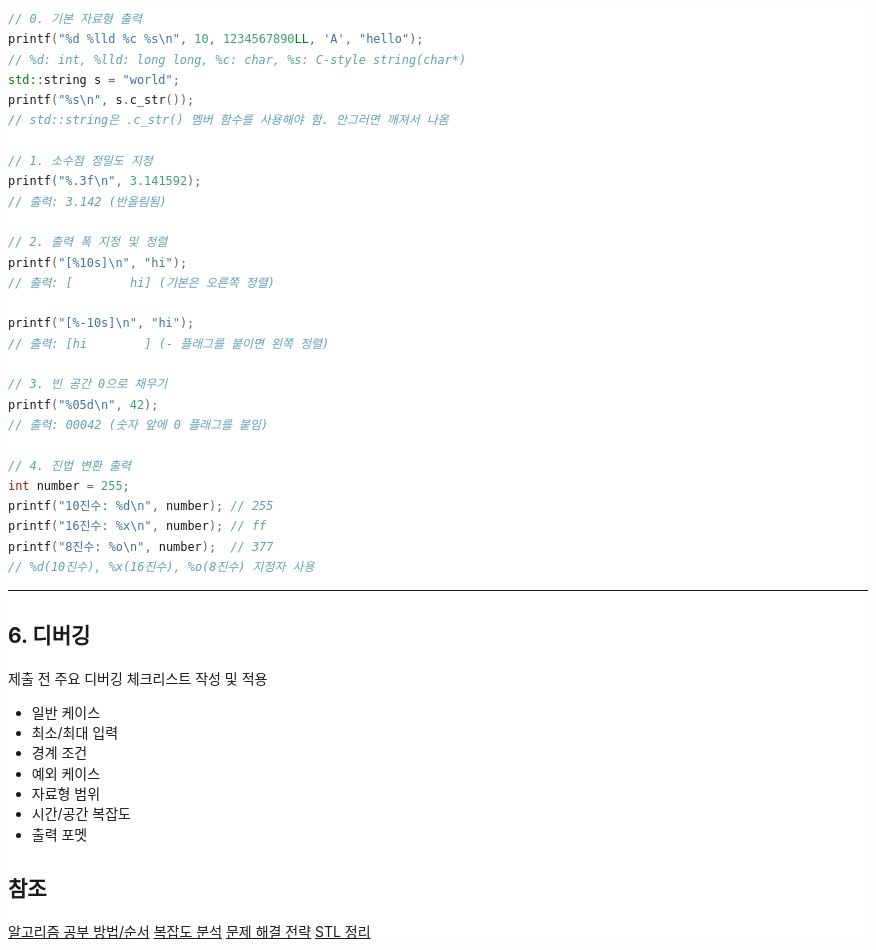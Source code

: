 ```cpp
// 0. 기본 자료형 출력
printf("%d %lld %c %s\n", 10, 1234567890LL, 'A', "hello");
// %d: int, %lld: long long, %c: char, %s: C-style string(char*)
std::string s = "world";
printf("%s\n", s.c_str());
// std::string은 .c_str() 멤버 함수를 사용해야 함. 안그러면 깨져서 나옴

// 1. 소수점 정밀도 지정
printf("%.3f\n", 3.141592);
// 출력: 3.142 (반올림됨)

// 2. 출력 폭 지정 및 정렬
printf("[%10s]\n", "hi");
// 출력: [        hi] (기본은 오른쪽 정렬)

printf("[%-10s]\n", "hi");
// 출력: [hi        ] (- 플래그를 붙이면 왼쪽 정렬)

// 3. 빈 공간 0으로 채우기
printf("%05d\n", 42);
// 출력: 00042 (숫자 앞에 0 플래그를 붙임)

// 4. 진법 변환 출력
int number = 255;
printf("10진수: %d\n", number); // 255
printf("16진수: %x\n", number); // ff
printf("8진수: %o\n", number);  // 377
// %d(10진수), %x(16진수), %o(8진수) 지정자 사용
```


---

## 6. 디버깅

제출 전 주요 디버깅 체크리스트 작성 및 적용

- 일반 케이스
- 최소/최대 입력
- 경계 조건
- 예외 케이스
- 자료형 범위
- 시간/공간 복잡도
- 출력 포멧

## 참조

[알고리즘 공부 방법/순서](https://baactree.tistory.com/14)
[복잡도 분석](https://baactree.tistory.com/26)
[문제 해결 전략](https://baactree.tistory.com/27)
[STL 정리](https://baactree.tistory.com/29)

